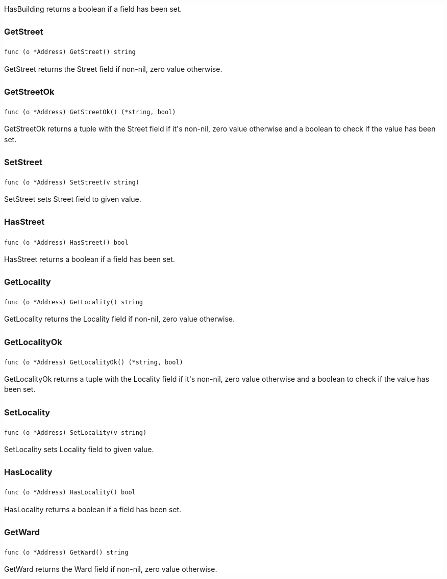 HasBuilding returns a boolean if a field has been set.

### GetStreet

`func (o *Address) GetStreet() string`

GetStreet returns the Street field if non-nil, zero value otherwise.

### GetStreetOk

`func (o *Address) GetStreetOk() (*string, bool)`

GetStreetOk returns a tuple with the Street field if it's non-nil, zero value otherwise
and a boolean to check if the value has been set.

### SetStreet

`func (o *Address) SetStreet(v string)`

SetStreet sets Street field to given value.

### HasStreet

`func (o *Address) HasStreet() bool`

HasStreet returns a boolean if a field has been set.

### GetLocality

`func (o *Address) GetLocality() string`

GetLocality returns the Locality field if non-nil, zero value otherwise.

### GetLocalityOk

`func (o *Address) GetLocalityOk() (*string, bool)`

GetLocalityOk returns a tuple with the Locality field if it's non-nil, zero value otherwise
and a boolean to check if the value has been set.

### SetLocality

`func (o *Address) SetLocality(v string)`

SetLocality sets Locality field to given value.

### HasLocality

`func (o *Address) HasLocality() bool`

HasLocality returns a boolean if a field has been set.

### GetWard

`func (o *Address) GetWard() string`

GetWard returns the Ward field if non-nil, zero value otherwise.
